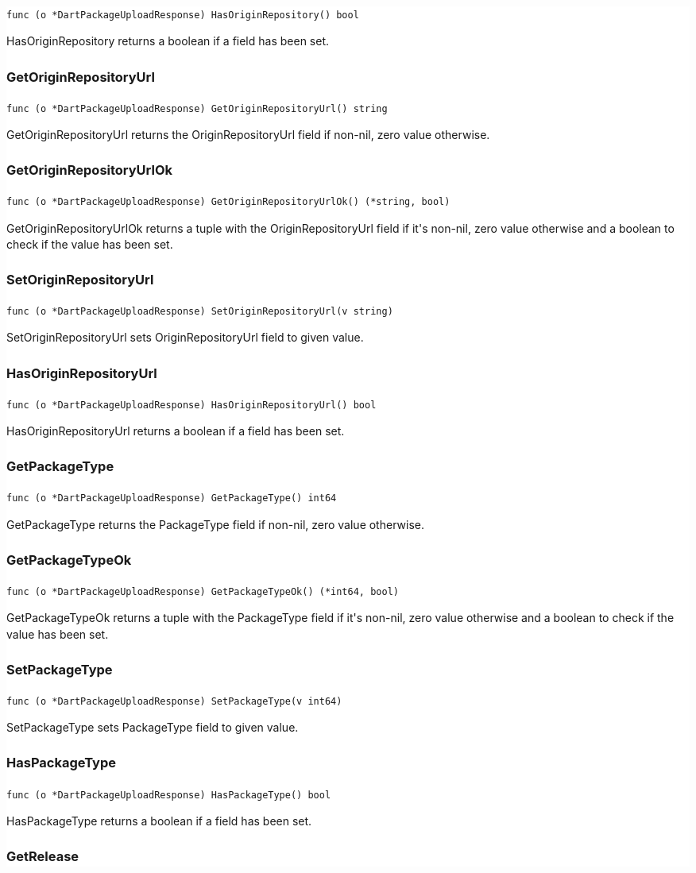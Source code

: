 `func (o *DartPackageUploadResponse) HasOriginRepository() bool`

HasOriginRepository returns a boolean if a field has been set.

### GetOriginRepositoryUrl

`func (o *DartPackageUploadResponse) GetOriginRepositoryUrl() string`

GetOriginRepositoryUrl returns the OriginRepositoryUrl field if non-nil, zero value otherwise.

### GetOriginRepositoryUrlOk

`func (o *DartPackageUploadResponse) GetOriginRepositoryUrlOk() (*string, bool)`

GetOriginRepositoryUrlOk returns a tuple with the OriginRepositoryUrl field if it's non-nil, zero value otherwise
and a boolean to check if the value has been set.

### SetOriginRepositoryUrl

`func (o *DartPackageUploadResponse) SetOriginRepositoryUrl(v string)`

SetOriginRepositoryUrl sets OriginRepositoryUrl field to given value.

### HasOriginRepositoryUrl

`func (o *DartPackageUploadResponse) HasOriginRepositoryUrl() bool`

HasOriginRepositoryUrl returns a boolean if a field has been set.

### GetPackageType

`func (o *DartPackageUploadResponse) GetPackageType() int64`

GetPackageType returns the PackageType field if non-nil, zero value otherwise.

### GetPackageTypeOk

`func (o *DartPackageUploadResponse) GetPackageTypeOk() (*int64, bool)`

GetPackageTypeOk returns a tuple with the PackageType field if it's non-nil, zero value otherwise
and a boolean to check if the value has been set.

### SetPackageType

`func (o *DartPackageUploadResponse) SetPackageType(v int64)`

SetPackageType sets PackageType field to given value.

### HasPackageType

`func (o *DartPackageUploadResponse) HasPackageType() bool`

HasPackageType returns a boolean if a field has been set.

### GetRelease
